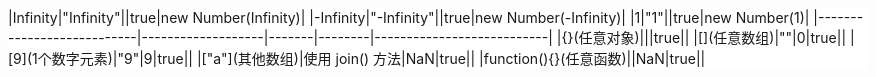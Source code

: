 |Infinity|"Infinity"||true|new Number(Infinity)|
|-Infinity|"-Infinity"||true|new Number(-Infinity)|
|1|"1"||true|new Number(1)|
|---------------------------|-------------------|-------|--------|---------------------------|
|{}(任意对象)|||true||
|\[](任意数组)|""|0|true||
|\[9](1个数字元素)|"9"|9|true||
|\["a"](其他数组)|使用 join() 方法|NaN|true||
|function(){}(任意函数)||NaN|true||

